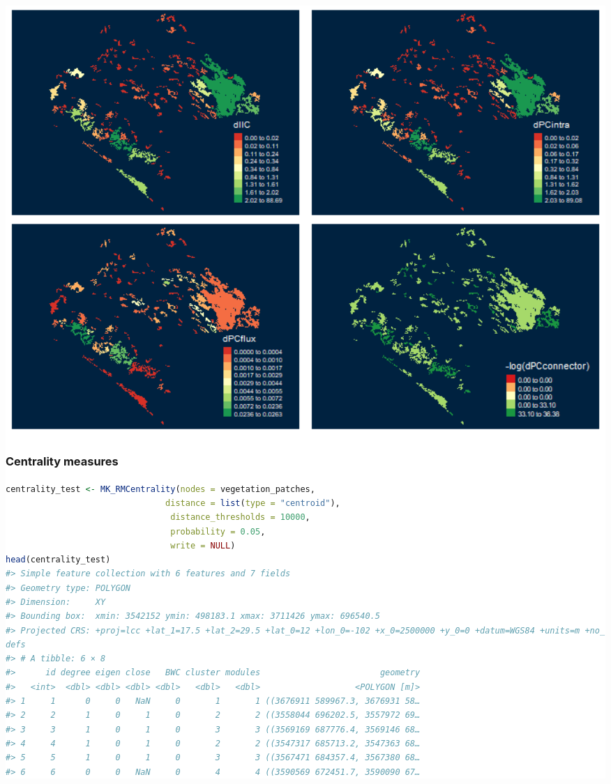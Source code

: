 <img src="man/figures/README-unnamed-chunk-14-1.png" width="100%" />

### Centrality measures

``` r
centrality_test <- MK_RMCentrality(nodes = vegetation_patches,
                                distance = list(type = "centroid"),
                                 distance_thresholds = 10000,
                                 probability = 0.05,
                                 write = NULL)
head(centrality_test)
#> Simple feature collection with 6 features and 7 fields
#> Geometry type: POLYGON
#> Dimension:     XY
#> Bounding box:  xmin: 3542152 ymin: 498183.1 xmax: 3711426 ymax: 696540.5
#> Projected CRS: +proj=lcc +lat_1=17.5 +lat_2=29.5 +lat_0=12 +lon_0=-102 +x_0=2500000 +y_0=0 +datum=WGS84 +units=m +no_defs
#> # A tibble: 6 × 8
#>      id degree eigen close   BWC cluster modules                        geometry
#>   <int>  <dbl> <dbl> <dbl> <dbl>   <dbl>   <dbl>                   <POLYGON [m]>
#> 1     1      0     0   NaN     0       1       1 ((3676911 589967.3, 3676931 58…
#> 2     2      1     0     1     0       2       2 ((3558044 696202.5, 3557972 69…
#> 3     3      1     0     1     0       3       3 ((3569169 687776.4, 3569146 68…
#> 4     4      1     0     1     0       2       2 ((3547317 685713.2, 3547363 68…
#> 5     5      1     0     1     0       3       3 ((3567471 684357.4, 3567380 68…
#> 6     6      0     0   NaN     0       4       4 ((3590569 672451.7, 3590090 67…
```
